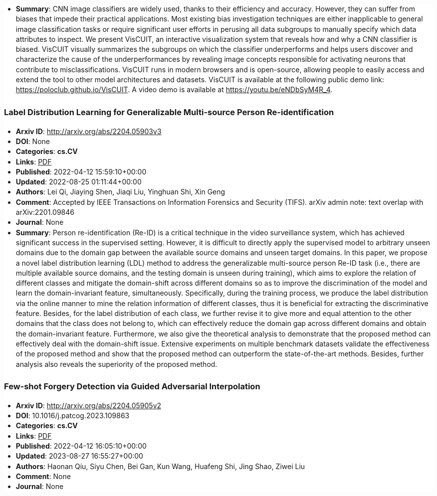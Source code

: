 - **Summary**: CNN image classifiers are widely used, thanks to their efficiency and accuracy. However, they can suffer from biases that impede their practical applications. Most existing bias investigation techniques are either inapplicable to general image classification tasks or require significant user efforts in perusing all data subgroups to manually specify which data attributes to inspect. We present VisCUIT, an interactive visualization system that reveals how and why a CNN classifier is biased. VisCUIT visually summarizes the subgroups on which the classifier underperforms and helps users discover and characterize the cause of the underperformances by revealing image concepts responsible for activating neurons that contribute to misclassifications. VisCUIT runs in modern browsers and is open-source, allowing people to easily access and extend the tool to other model architectures and datasets. VisCUIT is available at the following public demo link: https://poloclub.github.io/VisCUIT. A video demo is available at https://youtu.be/eNDbSyM4R_4.



### Label Distribution Learning for Generalizable Multi-source Person Re-identification
- **Arxiv ID**: http://arxiv.org/abs/2204.05903v3
- **DOI**: None
- **Categories**: **cs.CV**
- **Links**: [PDF](http://arxiv.org/pdf/2204.05903v3)
- **Published**: 2022-04-12 15:59:10+00:00
- **Updated**: 2022-08-25 01:11:44+00:00
- **Authors**: Lei Qi, Jiaying Shen, Jiaqi Liu, Yinghuan Shi, Xin Geng
- **Comment**: Accepted by IEEE Transactions on Information Forensics and Security
  (TIFS). arXiv admin note: text overlap with arXiv:2201.09846
- **Journal**: None
- **Summary**: Person re-identification (Re-ID) is a critical technique in the video surveillance system, which has achieved significant success in the supervised setting. However, it is difficult to directly apply the supervised model to arbitrary unseen domains due to the domain gap between the available source domains and unseen target domains. In this paper, we propose a novel label distribution learning (LDL) method to address the generalizable multi-source person Re-ID task (i.e., there are multiple available source domains, and the testing domain is unseen during training), which aims to explore the relation of different classes and mitigate the domain-shift across different domains so as to improve the discrimination of the model and learn the domain-invariant feature, simultaneously. Specifically, during the training process, we produce the label distribution via the online manner to mine the relation information of different classes, thus it is beneficial for extracting the discriminative feature. Besides, for the label distribution of each class, we further revise it to give more and equal attention to the other domains that the class does not belong to, which can effectively reduce the domain gap across different domains and obtain the domain-invariant feature. Furthermore, we also give the theoretical analysis to demonstrate that the proposed method can effectively deal with the domain-shift issue. Extensive experiments on multiple benchmark datasets validate the effectiveness of the proposed method and show that the proposed method can outperform the state-of-the-art methods. Besides, further analysis also reveals the superiority of the proposed method.



### Few-shot Forgery Detection via Guided Adversarial Interpolation
- **Arxiv ID**: http://arxiv.org/abs/2204.05905v2
- **DOI**: 10.1016/j.patcog.2023.109863
- **Categories**: **cs.CV**
- **Links**: [PDF](http://arxiv.org/pdf/2204.05905v2)
- **Published**: 2022-04-12 16:05:10+00:00
- **Updated**: 2023-08-27 16:55:27+00:00
- **Authors**: Haonan Qiu, Siyu Chen, Bei Gan, Kun Wang, Huafeng Shi, Jing Shao, Ziwei Liu
- **Comment**: None
- **Journal**: None